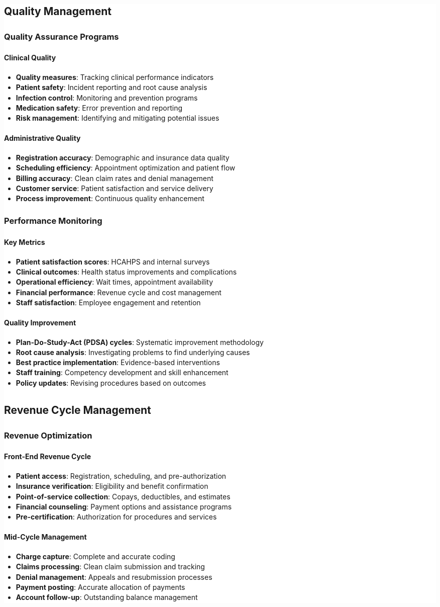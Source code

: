 ## Quality Management

### Quality Assurance Programs

#### Clinical Quality
- **Quality measures**: Tracking clinical performance indicators
- **Patient safety**: Incident reporting and root cause analysis
- **Infection control**: Monitoring and prevention programs
- **Medication safety**: Error prevention and reporting
- **Risk management**: Identifying and mitigating potential issues

#### Administrative Quality
- **Registration accuracy**: Demographic and insurance data quality
- **Scheduling efficiency**: Appointment optimization and patient flow
- **Billing accuracy**: Clean claim rates and denial management
- **Customer service**: Patient satisfaction and service delivery
- **Process improvement**: Continuous quality enhancement

### Performance Monitoring

#### Key Metrics
- **Patient satisfaction scores**: HCAHPS and internal surveys
- **Clinical outcomes**: Health status improvements and complications
- **Operational efficiency**: Wait times, appointment availability
- **Financial performance**: Revenue cycle and cost management
- **Staff satisfaction**: Employee engagement and retention

#### Quality Improvement
- **Plan-Do-Study-Act (PDSA) cycles**: Systematic improvement methodology
- **Root cause analysis**: Investigating problems to find underlying causes
- **Best practice implementation**: Evidence-based interventions
- **Staff training**: Competency development and skill enhancement
- **Policy updates**: Revising procedures based on outcomes

## Revenue Cycle Management

### Revenue Optimization

#### Front-End Revenue Cycle
- **Patient access**: Registration, scheduling, and pre-authorization
- **Insurance verification**: Eligibility and benefit confirmation
- **Point-of-service collection**: Copays, deductibles, and estimates
- **Financial counseling**: Payment options and assistance programs
- **Pre-certification**: Authorization for procedures and services

#### Mid-Cycle Management
- **Charge capture**: Complete and accurate coding
- **Claims processing**: Clean claim submission and tracking
- **Denial management**: Appeals and resubmission processes
- **Payment posting**: Accurate allocation of payments
- **Account follow-up**: Outstanding balance management
